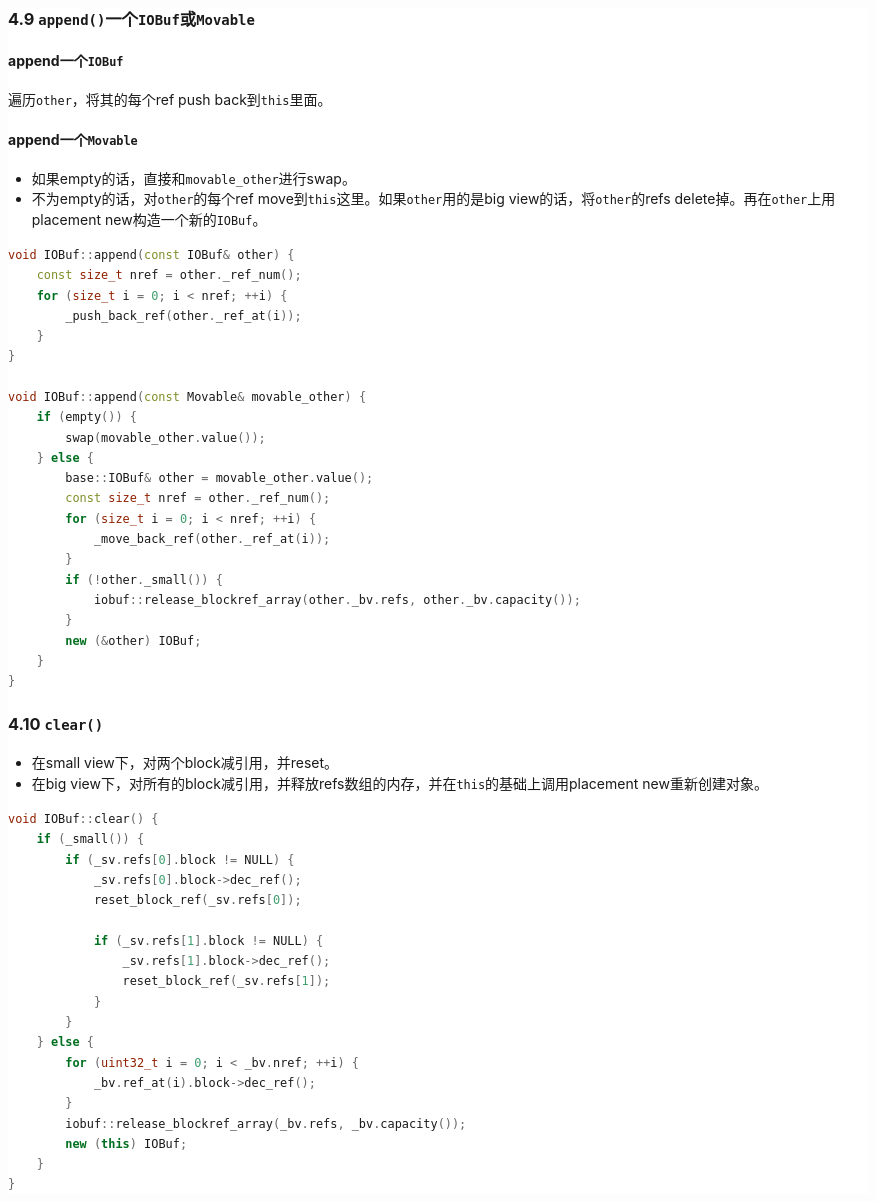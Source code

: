 ### 4.9 `append()`一个`IOBuf`或`Movable`

#### append一个`IOBuf`

遍历`other`，将其的每个ref push back到`this`里面。

#### append一个`Movable`

- 如果empty的话，直接和`movable_other`进行swap。
- 不为empty的话，对`other`的每个ref move到`this`这里。如果`other`用的是big view的话，将`other`的refs delete掉。再在`other`上用placement new构造一个新的`IOBuf`。

``` cpp
void IOBuf::append(const IOBuf& other) {
    const size_t nref = other._ref_num();
    for (size_t i = 0; i < nref; ++i) {
        _push_back_ref(other._ref_at(i));
    }
}

void IOBuf::append(const Movable& movable_other) {
    if (empty()) {
        swap(movable_other.value());
    } else {
        base::IOBuf& other = movable_other.value();
        const size_t nref = other._ref_num();
        for (size_t i = 0; i < nref; ++i) {
            _move_back_ref(other._ref_at(i));
        }
        if (!other._small()) {
            iobuf::release_blockref_array(other._bv.refs, other._bv.capacity());
        }
        new (&other) IOBuf;
    }
}
```

### 4.10 `clear()`

- 在small view下，对两个block减引用，并reset。
- 在big view下，对所有的block减引用，并释放refs数组的内存，并在`this`的基础上调用placement new重新创建对象。

``` cpp
void IOBuf::clear() {
    if (_small()) {
        if (_sv.refs[0].block != NULL) {
            _sv.refs[0].block->dec_ref();
            reset_block_ref(_sv.refs[0]);
                        
            if (_sv.refs[1].block != NULL) {
                _sv.refs[1].block->dec_ref();
                reset_block_ref(_sv.refs[1]);
            }
        }
    } else {
        for (uint32_t i = 0; i < _bv.nref; ++i) { 
            _bv.ref_at(i).block->dec_ref();
        }
        iobuf::release_blockref_array(_bv.refs, _bv.capacity());
        new (this) IOBuf;
    }
}
```
